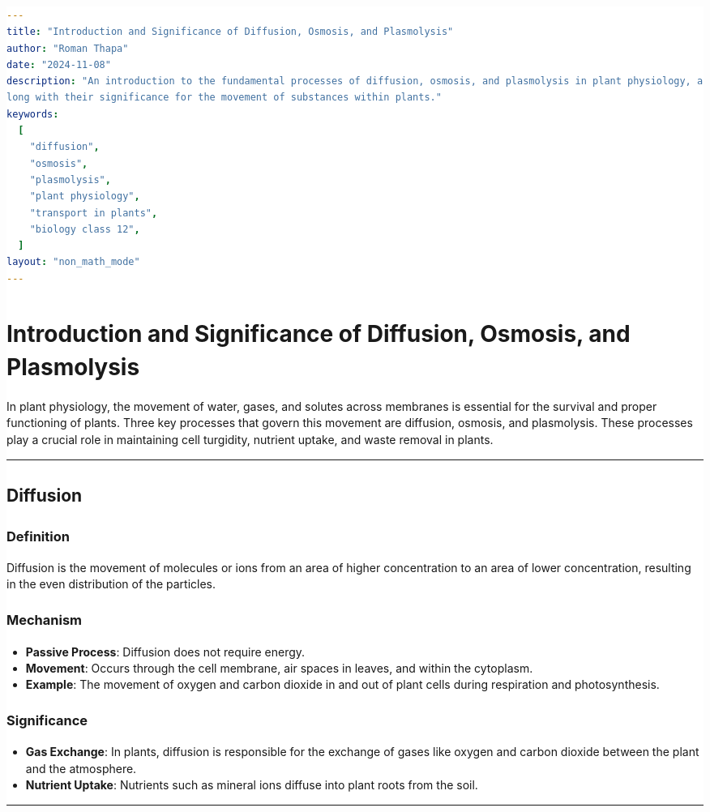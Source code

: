```yaml
---
title: "Introduction and Significance of Diffusion, Osmosis, and Plasmolysis"
author: "Roman Thapa"
date: "2024-11-08"
description: "An introduction to the fundamental processes of diffusion, osmosis, and plasmolysis in plant physiology, along with their significance for the movement of substances within plants."
keywords:
  [
    "diffusion",
    "osmosis",
    "plasmolysis",
    "plant physiology",
    "transport in plants",
    "biology class 12",
  ]
layout: "non_math_mode"
---
```


# Introduction and Significance of Diffusion, Osmosis, and Plasmolysis

In plant physiology, the movement of water, gases, and solutes across membranes is essential for the survival and proper functioning of plants. Three key processes that govern this movement are diffusion, osmosis, and plasmolysis. These processes play a crucial role in maintaining cell turgidity, nutrient uptake, and waste removal in plants.

---

## Diffusion

### Definition

Diffusion is the movement of molecules or ions from an area of higher concentration to an area of lower concentration, resulting in the even distribution of the particles.

### Mechanism

- **Passive Process**: Diffusion does not require energy.
- **Movement**: Occurs through the cell membrane, air spaces in leaves, and within the cytoplasm.
- **Example**: The movement of oxygen and carbon dioxide in and out of plant cells during respiration and photosynthesis.

### Significance

- **Gas Exchange**: In plants, diffusion is responsible for the exchange of gases like oxygen and carbon dioxide between the plant and the atmosphere.
- **Nutrient Uptake**: Nutrients such as mineral ions diffuse into plant roots from the soil.

---
